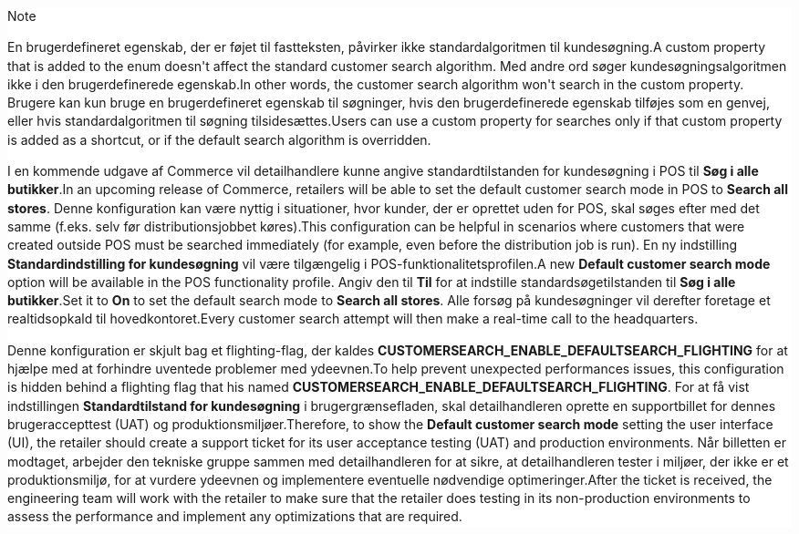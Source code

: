 > [!NOTE]
> <span data-ttu-id="5fed3-205">En brugerdefineret egenskab, der er føjet til fastteksten, påvirker ikke standardalgoritmen til kundesøgning.</span><span class="sxs-lookup"><span data-stu-id="5fed3-205">A custom property that is added to the enum doesn't affect the standard customer search algorithm.</span></span> <span data-ttu-id="5fed3-206">Med andre ord søger kundesøgningsalgoritmen ikke i den brugerdefinerede egenskab.</span><span class="sxs-lookup"><span data-stu-id="5fed3-206">In other words, the customer search algorithm won't search in the custom property.</span></span> <span data-ttu-id="5fed3-207">Brugere kan kun bruge en brugerdefineret egenskab til søgninger, hvis den brugerdefinerede egenskab tilføjes som en genvej, eller hvis standardalgoritmen til søgning tilsidesættes.</span><span class="sxs-lookup"><span data-stu-id="5fed3-207">Users can use a custom property for searches only if that custom property is added as a shortcut, or if the default search algorithm is overridden.</span></span>

<span data-ttu-id="5fed3-208">I en kommende udgave af Commerce vil detailhandlere kunne angive standardtilstanden for kundesøgning i POS til **Søg i alle butikker**.</span><span class="sxs-lookup"><span data-stu-id="5fed3-208">In an upcoming release of Commerce, retailers will be able to set the default customer search mode in POS to **Search all stores**.</span></span> <span data-ttu-id="5fed3-209">Denne konfiguration kan være nyttig i situationer, hvor kunder, der er oprettet uden for POS, skal søges efter med det samme (f.eks. selv før distributionsjobbet køres).</span><span class="sxs-lookup"><span data-stu-id="5fed3-209">This configuration can be helpful in scenarios where customers that were created outside POS must be searched immediately (for example, even before the distribution job is run).</span></span> <span data-ttu-id="5fed3-210">En ny indstilling **Standardindstilling for kundesøgning** vil være tilgængelig i POS-funktionalitetsprofilen.</span><span class="sxs-lookup"><span data-stu-id="5fed3-210">A new **Default customer search mode** option will be available in the POS functionality profile.</span></span> <span data-ttu-id="5fed3-211">Angiv den til **Til** for at indstille standardsøgetilstanden til **Søg i alle butikker**.</span><span class="sxs-lookup"><span data-stu-id="5fed3-211">Set it to **On** to set the default search mode to **Search all stores**.</span></span> <span data-ttu-id="5fed3-212">Alle forsøg på kundesøgninger vil derefter foretage et realtidsopkald til hovedkontoret.</span><span class="sxs-lookup"><span data-stu-id="5fed3-212">Every customer search attempt will then make a real-time call to the headquarters.</span></span>

<span data-ttu-id="5fed3-213">Denne konfiguration er skjult bag et flighting-flag, der kaldes **CUSTOMERSEARCH_ENABLE_DEFAULTSEARCH_FLIGHTING** for at hjælpe med at forhindre uventede problemer med ydeevnen.</span><span class="sxs-lookup"><span data-stu-id="5fed3-213">To help prevent unexpected performances issues, this configuration is hidden behind a flighting flag that his named **CUSTOMERSEARCH_ENABLE_DEFAULTSEARCH_FLIGHTING**.</span></span> <span data-ttu-id="5fed3-214">For at få vist indstillingen **Standardtilstand for kundesøgning** i brugergrænsefladen, skal detailhandleren oprette en supportbillet for dennes brugeraccepttest (UAT) og produktionsmiljøer.</span><span class="sxs-lookup"><span data-stu-id="5fed3-214">Therefore, to show the **Default customer search mode** setting the user interface (UI), the retailer should create a support ticket for its user acceptance testing (UAT) and production environments.</span></span> <span data-ttu-id="5fed3-215">Når billetten er modtaget, arbejder den tekniske gruppe sammen med detailhandleren for at sikre, at detailhandleren tester i miljøer, der ikke er et produktionsmiljø, for at vurdere ydeevnen og implementere eventuelle nødvendige optimeringer.</span><span class="sxs-lookup"><span data-stu-id="5fed3-215">After the ticket is received, the engineering team will work with the retailer to make sure that the retailer does testing in its non-production environments to assess the performance and implement any optimizations that are required.</span></span>


